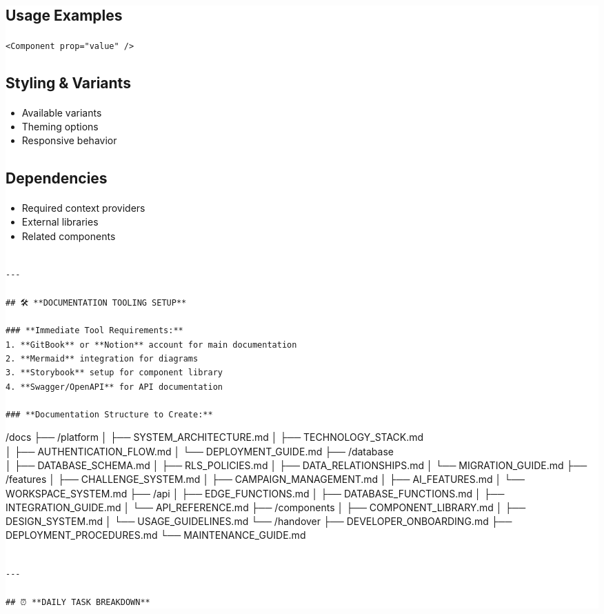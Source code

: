 ## Usage Examples
```tsx
<Component prop="value" />
```

## Styling & Variants
- Available variants
- Theming options
- Responsive behavior

## Dependencies
- Required context providers
- External libraries
- Related components
```

---

## 🛠 **DOCUMENTATION TOOLING SETUP**

### **Immediate Tool Requirements:**
1. **GitBook** or **Notion** account for main documentation
2. **Mermaid** integration for diagrams
3. **Storybook** setup for component library  
4. **Swagger/OpenAPI** for API documentation

### **Documentation Structure to Create:**
```
/docs
├── /platform
│   ├── SYSTEM_ARCHITECTURE.md
│   ├── TECHNOLOGY_STACK.md  
│   ├── AUTHENTICATION_FLOW.md
│   └── DEPLOYMENT_GUIDE.md
├── /database  
│   ├── DATABASE_SCHEMA.md
│   ├── RLS_POLICIES.md
│   ├── DATA_RELATIONSHIPS.md
│   └── MIGRATION_GUIDE.md
├── /features
│   ├── CHALLENGE_SYSTEM.md
│   ├── CAMPAIGN_MANAGEMENT.md
│   ├── AI_FEATURES.md
│   └── WORKSPACE_SYSTEM.md
├── /api
│   ├── EDGE_FUNCTIONS.md
│   ├── DATABASE_FUNCTIONS.md
│   ├── INTEGRATION_GUIDE.md
│   └── API_REFERENCE.md
├── /components
│   ├── COMPONENT_LIBRARY.md
│   ├── DESIGN_SYSTEM.md
│   └── USAGE_GUIDELINES.md
└── /handover
    ├── DEVELOPER_ONBOARDING.md
    ├── DEPLOYMENT_PROCEDURES.md
    └── MAINTENANCE_GUIDE.md
```

---

## ⏰ **DAILY TASK BREAKDOWN**
```